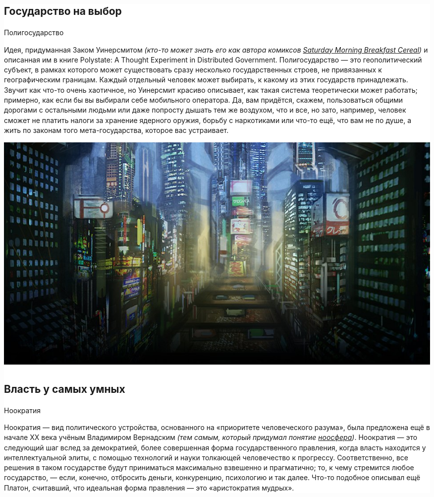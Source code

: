 ## Государство на выбор

Полигосударство

Идея, придуманная Заком Уинерсмитом _(кто-то может знать его как автора комиксов [Saturday Morning Breakfast Cereal](http://www.smbc-comics.com/))_ и описанная им в книге Polystate: A Thought Experiment in Distributed Government. Полигосударство — это геополитический субъект, в рамках которого может существовать сразу несколько государственных строев, не привязанных к географическим границам. Каждый отдельный человек может выбирать, к какому из этих государств принадлежать. Звучит как что-то очень хаотичное, но Уинерсмит красиво описывает, как такая система теоретически может работать; примерно, как если бы вы выбирали себе мобильного оператора. Да, вам придётся, скажем, пользоваться общими дорогами с остальными людьми или даже попросту дышать тем же воздухом, что и все, но зато, например, человек сможет не платить налоги за хранение ядерного оружия, борьбу с наркотиками или что-то ещё, что вам не по душе, а жить по законам того мета-государства, которое вас устраивает.

![Государство будущего: Суперкомпьютеры, старики и другие сценарии. Изображение № 9.](../assets/lkRpZxoUVN9_WUTfHZ3NgQ-wide.jpg)

## Власть у самых умных

Ноократия

Ноократия — вид политического устройства, основанного на «приоритете человеческого разума», была предложена ещё в начале XX века учёным Владимиром Вернадским _(тем самым, который придумал понятие [ноосфера](http://ru.wikipedia.org/wiki/%D0%9D%D0%BE%D0%BE%D1%81%D1%84%D0%B5%D1%80%D0%B0))_. Ноократия — это следующий шаг вслед за демократией, более совершенная форма государственного правления, когда власть находится у интеллектуальной элиты, с помощью технологий и науки толкающей человечество к прогрессу. Соответственно, все решения в таком государстве будут приниматься максимально взвешенно и прагматично; то, к чему стремится любое государство, — если, конечно, отбросить деньги, конкуренцию, психологию и так далее. Что-то подобное описывал ещё Платон, считавший, что идеальная форма правления — это «аристократия мудрых».
